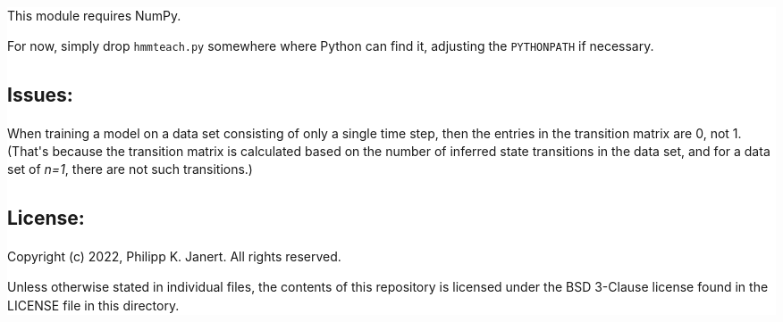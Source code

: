 This module requires NumPy.

For now, simply drop `hmmteach.py` somewhere where Python can find it,
adjusting the `PYTHONPATH` if necessary. 


## Issues:

When training a model on a data set consisting of only a single time step,
then the entries in the transition matrix are 0, not 1. (That's because
the transition matrix is calculated based on the number of inferred state
transitions in the data set, and for a data set of _n=1_, there are not
such transitions.)


## License:

Copyright (c) 2022, Philipp K. Janert. 
All rights reserved.

Unless otherwise stated in individual files, the contents of this 
repository is licensed under the BSD 3-Clause license found in the
LICENSE file in this directory. 
